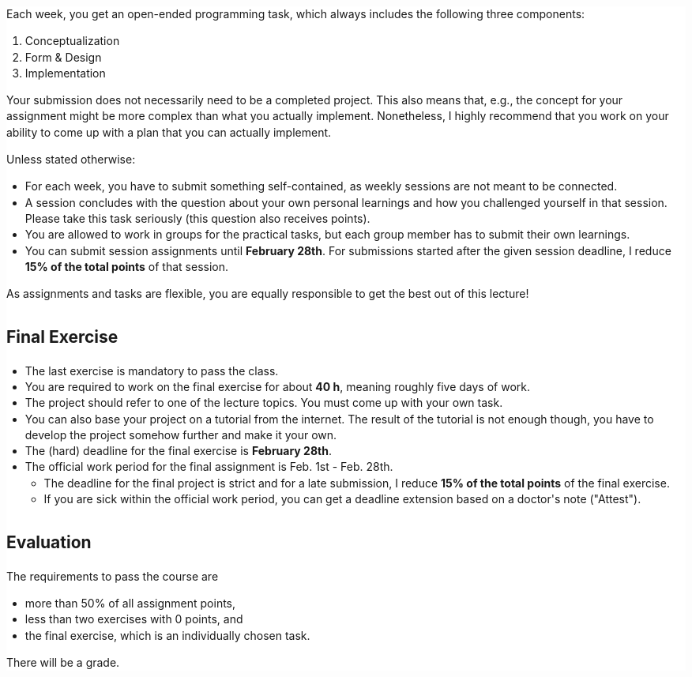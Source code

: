 Each week, you get an open-ended programming task, which always includes the following three components:

1. Conceptualization
2. Form & Design
3. Implementation

Your submission does not necessarily need to be a completed project. This also means that, e.g., the concept for your assignment might be more complex than what you actually implement. Nonetheless, I highly recommend that you work on your ability to come up with a plan that you can actually implement.
 

Unless stated otherwise:

* For each week, you have to submit something self-contained, as weekly sessions are not meant to be connected.
* A session concludes with the question about your own personal learnings and how you challenged yourself in that session. Please take this task seriously (this question also receives points).
* You are allowed to work in groups for the practical tasks, but each group member has to submit their own learnings.
* You can submit session assignments until **February 28th**. For submissions started after the given session deadline, I reduce **15% of the total points** of that session. 

As assignments and tasks are flexible, you are equally responsible to get the best out of this lecture! 






## Final Exercise

* The last exercise is mandatory to pass the class.
* You are required to work on the final exercise for about **40 h**, meaning roughly five days of work.
* The project should refer to one of the lecture topics. You must come up with your own task.
* You can also base your project on a tutorial from the internet. The result of the tutorial is not enough though, you have to develop the project somehow further and make it your own. 
* The (hard) deadline for the final exercise is **February 28th**.
* The official work period for the final assignment is Feb. 1st - Feb. 28th. 
    * The deadline for the final project is strict and for a late submission, I reduce **15% of the total points** of the final exercise.
    * If you are sick within the official work period, you can get a deadline extension based on a doctor's note ("Attest").


## Evaluation

The requirements to pass the course are

* more than 50% of all assignment points, 
* less than two exercises with 0 points, and
* the final exercise, which is an individually chosen task.

There will be a grade.

